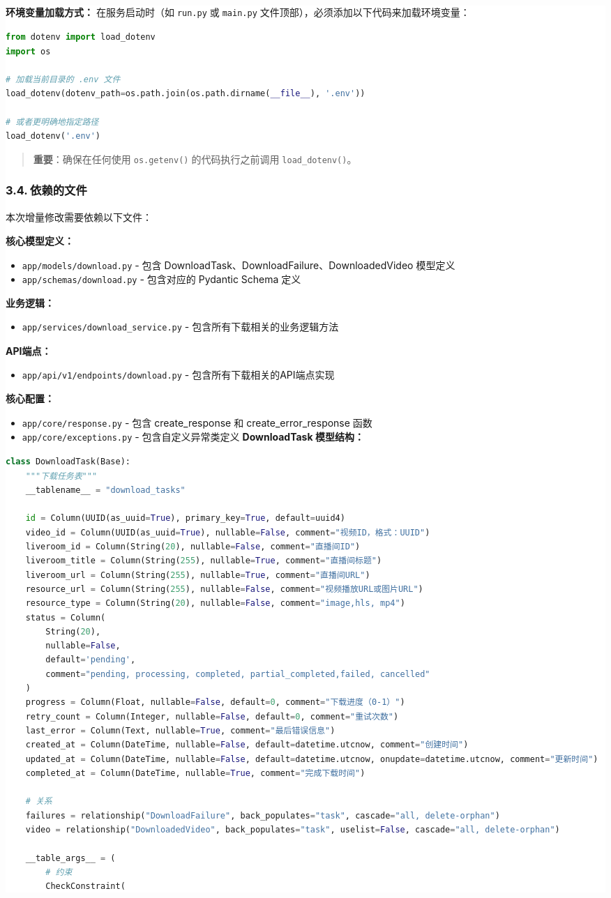 **环境变量加载方式：**
在服务启动时（如 `run.py` 或 `main.py` 文件顶部），必须添加以下代码来加载环境变量：

```python
from dotenv import load_dotenv
import os

# 加载当前目录的 .env 文件
load_dotenv(dotenv_path=os.path.join(os.path.dirname(__file__), '.env'))

# 或者更明确地指定路径
load_dotenv('.env')
```

>    **重要**：确保在任何使用 `os.getenv()` 的代码执行之前调用 `load_dotenv()`。

### 3.4. 依赖的文件
本次增量修改需要依赖以下文件：

**核心模型定义：**
- `app/models/download.py` - 包含 DownloadTask、DownloadFailure、DownloadedVideo 模型定义
- `app/schemas/download.py` - 包含对应的 Pydantic Schema 定义

**业务逻辑：**
- `app/services/download_service.py` - 包含所有下载相关的业务逻辑方法

**API端点：**
- `app/api/v1/endpoints/download.py` - 包含所有下载相关的API端点实现

**核心配置：**
- `app/core/response.py` - 包含 create_response 和 create_error_response 函数
- `app/core/exceptions.py` - 包含自定义异常类定义
**DownloadTask 模型结构：**
```python
class DownloadTask(Base):
    """下载任务表"""
    __tablename__ = "download_tasks"

    id = Column(UUID(as_uuid=True), primary_key=True, default=uuid4)
    video_id = Column(UUID(as_uuid=True), nullable=False, comment="视频ID，格式：UUID")
    liveroom_id = Column(String(20), nullable=False, comment="直播间ID")
    liveroom_title = Column(String(255), nullable=True, comment="直播间标题")
    liveroom_url = Column(String(255), nullable=True, comment="直播间URL")
    resource_url = Column(String(255), nullable=False, comment="视频播放URL或图片URL")
    resource_type = Column(String(20), nullable=False, comment="image,hls, mp4")
    status = Column(
        String(20),
        nullable=False,
        default='pending',
        comment="pending, processing, completed, partial_completed,failed, cancelled"
    )
    progress = Column(Float, nullable=False, default=0, comment="下载进度（0-1）")
    retry_count = Column(Integer, nullable=False, default=0, comment="重试次数")
    last_error = Column(Text, nullable=True, comment="最后错误信息")
    created_at = Column(DateTime, nullable=False, default=datetime.utcnow, comment="创建时间")
    updated_at = Column(DateTime, nullable=False, default=datetime.utcnow, onupdate=datetime.utcnow, comment="更新时间")
    completed_at = Column(DateTime, nullable=True, comment="完成下载时间")

    # 关系
    failures = relationship("DownloadFailure", back_populates="task", cascade="all, delete-orphan")
    video = relationship("DownloadedVideo", back_populates="task", uselist=False, cascade="all, delete-orphan")

    __table_args__ = (
        # 约束
        CheckConstraint(
```